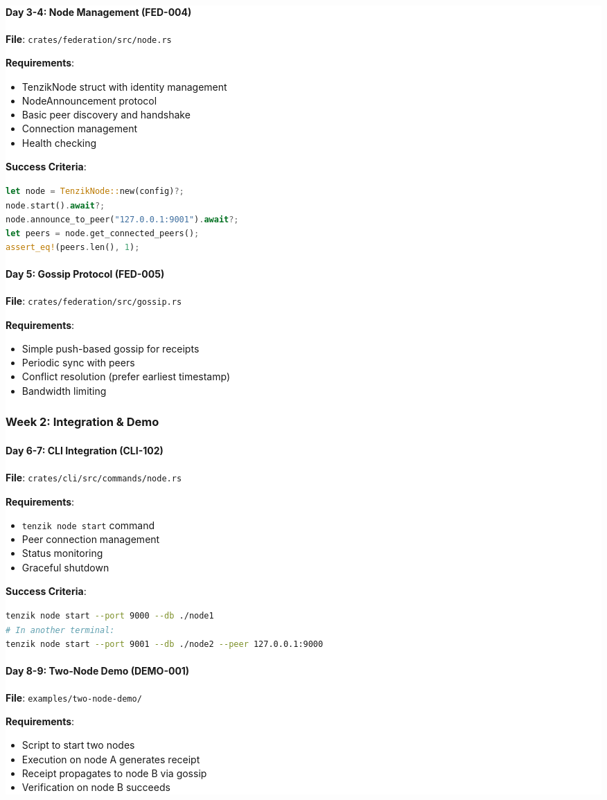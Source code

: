 #### Day 3-4: Node Management (FED-004)  
**File**: `crates/federation/src/node.rs`

**Requirements**:
- TenzikNode struct with identity management
- NodeAnnouncement protocol
- Basic peer discovery and handshake
- Connection management
- Health checking

**Success Criteria**:
```rust
let node = TenzikNode::new(config)?;
node.start().await?;
node.announce_to_peer("127.0.0.1:9001").await?;
let peers = node.get_connected_peers();
assert_eq!(peers.len(), 1);
```

#### Day 5: Gossip Protocol (FED-005)
**File**: `crates/federation/src/gossip.rs`

**Requirements**:
- Simple push-based gossip for receipts
- Periodic sync with peers
- Conflict resolution (prefer earliest timestamp)
- Bandwidth limiting

### Week 2: Integration & Demo

#### Day 6-7: CLI Integration (CLI-102)
**File**: `crates/cli/src/commands/node.rs`

**Requirements**:
- `tenzik node start` command
- Peer connection management
- Status monitoring
- Graceful shutdown

**Success Criteria**:
```bash
tenzik node start --port 9000 --db ./node1
# In another terminal:
tenzik node start --port 9001 --db ./node2 --peer 127.0.0.1:9000
```

#### Day 8-9: Two-Node Demo (DEMO-001)
**File**: `examples/two-node-demo/`

**Requirements**:
- Script to start two nodes
- Execution on node A generates receipt
- Receipt propagates to node B via gossip
- Verification on node B succeeds

